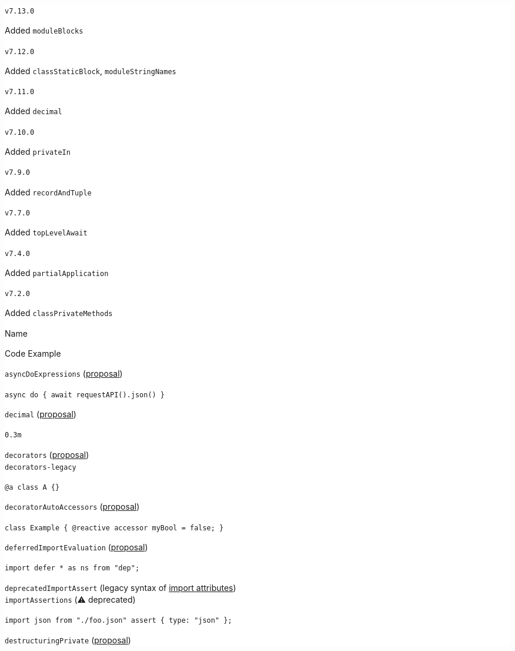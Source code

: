 `v7.13.0`

Added `moduleBlocks`

`v7.12.0`

Added `classStaticBlock`, `moduleStringNames`

`v7.11.0`

Added `decimal`

`v7.10.0`

Added `privateIn`

`v7.9.0`

Added `recordAndTuple`

`v7.7.0`

Added `topLevelAwait`

`v7.4.0`

Added `partialApplication`

`v7.2.0`

Added `classPrivateMethods`

Name

Code Example

`asyncDoExpressions` ([proposal](https://github.com/tc39/proposal-async-do-expressions))

`async do { await requestAPI().json() }`

`decimal` ([proposal](https://github.com/tc39/proposal-decimal))

`0.3m`

`decorators` ([proposal](https://github.com/tc39/proposal-decorators))  
`decorators-legacy`

`@a class A {}`

`decoratorAutoAccessors` ([proposal](https://github.com/tc39/proposal-decorators))

`class Example { @reactive accessor myBool = false; }`

`deferredImportEvaluation` ([proposal](https://github.com/tc39/proposal-defer-import-eval))

`import defer * as ns from "dep";`

`deprecatedImportAssert` (legacy syntax of [import attributes](https://github.com/tc39/proposal-import-attributes))  
`importAssertions` (⚠️ deprecated)

`import json from "./foo.json" assert { type: "json" };`

`destructuringPrivate` ([proposal](https://github.com/tc39/proposal-destructuring-private))
